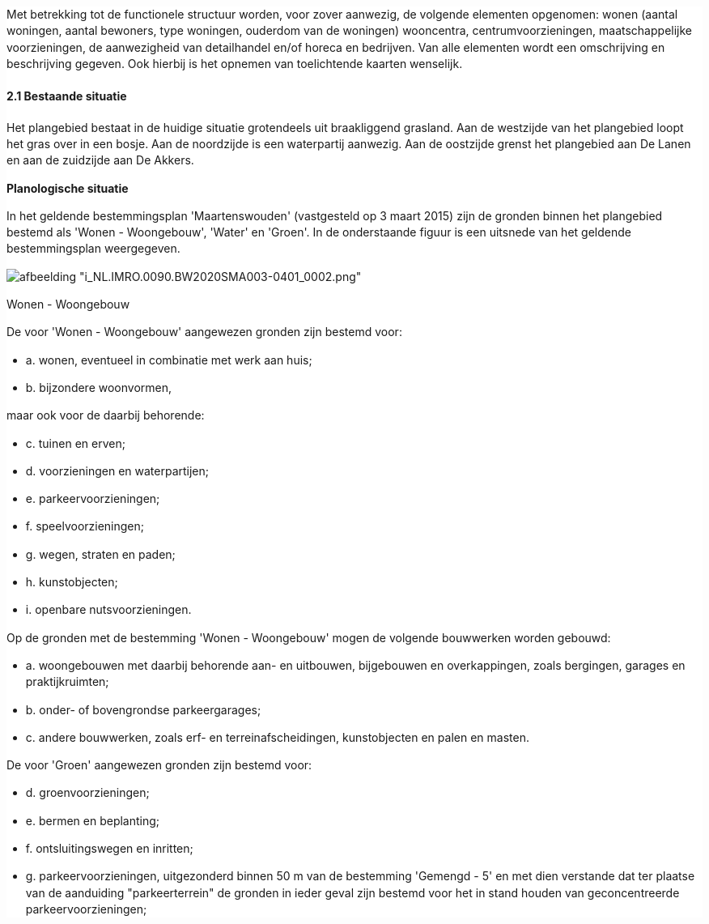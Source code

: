 Met betrekking tot de functionele structuur worden, voor zover aanwezig, de volgende elementen opgenomen: wonen (aantal woningen, aantal bewoners, type woningen, ouderdom van de woningen) wooncentra, centrumvoorzieningen, maatschappelijke voorzieningen, de aanwezigheid van detailhandel en/of horeca en bedrijven. Van alle elementen wordt een omschrijving en beschrijving gegeven. Ook hierbij is het opnemen van toelichtende kaarten wenselijk.

#### 2\.1 Bestaande situatie

Het plangebied bestaat in de huidige situatie grotendeels uit braakliggend grasland. Aan de westzijde van het plangebied loopt het gras over in een bosje. Aan de noordzijde is een waterpartij aanwezig. Aan de oostzijde grenst het plangebied aan De Lanen en aan de zuidzijde aan De Akkers.

**Planologische situatie**

In het geldende bestemmingsplan 'Maartenswouden' (vastgesteld op 3 maart 2015\) zijn de gronden binnen het plangebied bestemd als 'Wonen \- Woongebouw', 'Water' en 'Groen'. In de onderstaande figuur is een uitsnede van het geldende bestemmingsplan weergegeven.

![afbeelding "i_NL.IMRO.0090.BW2020SMA003-0401_0002.png"](i_NL.IMRO.0090.BW2020SMA003-0401_0002.png)

Wonen \- Woongebouw

De voor 'Wonen \- Woongebouw' aangewezen gronden zijn bestemd voor:

* a. wonen, eventueel in combinatie met werk aan huis;

* b. bijzondere woonvormen,

maar ook voor de daarbij behorende:

* c. tuinen en erven;

* d. voorzieningen en waterpartijen;

* e. parkeervoorzieningen;

* f. speelvoorzieningen;

* g. wegen, straten en paden;

* h. kunstobjecten;

* i. openbare nutsvoorzieningen.

Op de gronden met de bestemming 'Wonen \- Woongebouw' mogen de volgende bouwwerken worden gebouwd:

* a. woongebouwen met daarbij behorende aan\- en uitbouwen, bijgebouwen en overkappingen, zoals bergingen, garages en praktijkruimten;

* b. onder\- of bovengrondse parkeergarages;

* c. andere bouwwerken, zoals erf\- en terreinafscheidingen, kunstobjecten en palen en masten.

De voor 'Groen' aangewezen gronden zijn bestemd voor:

* d. groenvoorzieningen;

* e. bermen en beplanting;

* f. ontsluitingswegen en inritten;

* g. parkeervoorzieningen, uitgezonderd binnen 50 m van de bestemming 'Gemengd \- 5' en met dien verstande dat ter plaatse van de aanduiding "parkeerterrein" de gronden in ieder geval zijn bestemd voor het in stand houden van geconcentreerde parkeervoorzieningen;
